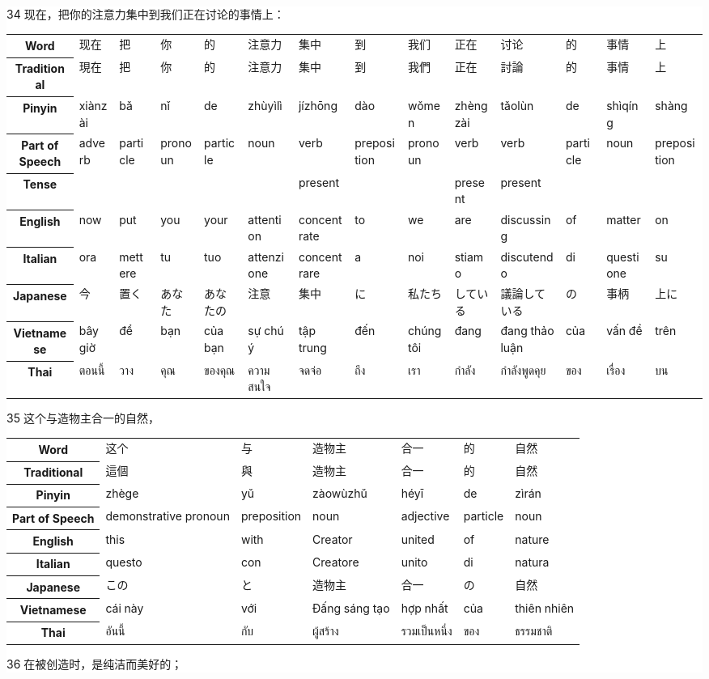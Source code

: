 
34 现在，把你的注意力集中到我们正在讨论的事情上：

<table>
<tr><th>Word</th><td>现在</td><td>把</td><td>你</td><td>的</td><td>注意力</td><td>集中</td><td>到</td><td>我们</td><td>正在</td><td>讨论</td><td>的</td><td>事情</td><td>上</td></tr>
<tr><th>Traditional</th><td>現在</td><td>把</td><td>你</td><td>的</td><td>注意力</td><td>集中</td><td>到</td><td>我們</td><td>正在</td><td>討論</td><td>的</td><td>事情</td><td>上</td></tr>
<tr><th>Pinyin</th><td>xiànzài</td><td>bǎ</td><td>nǐ</td><td>de</td><td>zhùyìlì</td><td>jízhōng</td><td>dào</td><td>wǒmen</td><td>zhèngzài</td><td>tǎolùn</td><td>de</td><td>shìqíng</td><td>shàng</td></tr>
<tr><th>Part of Speech</th><td>adverb</td><td>particle</td><td>pronoun</td><td>particle</td><td>noun</td><td>verb</td><td>preposition</td><td>pronoun</td><td>verb</td><td>verb</td><td>particle</td><td>noun</td><td>preposition</td></tr>
<tr><th>Tense</th><td></td><td></td><td></td><td></td><td></td><td>present</td><td></td><td></td><td>present</td><td>present</td><td></td><td></td><td></td></tr>
<tr><th>English</th><td>now</td><td>put</td><td>you</td><td>your</td><td>attention</td><td>concentrate</td><td>to</td><td>we</td><td>are</td><td>discussing</td><td>of</td><td>matter</td><td>on</td></tr>
<tr><th>Italian</th><td>ora</td><td>mettere</td><td>tu</td><td>tuo</td><td>attenzione</td><td>concentrare</td><td>a</td><td>noi</td><td>stiamo</td><td>discutendo</td><td>di</td><td>questione</td><td>su</td></tr>
<tr><th>Japanese</th><td>今</td><td>置く</td><td>あなた</td><td>あなたの</td><td>注意</td><td>集中</td><td>に</td><td>私たち</td><td>している</td><td>議論している</td><td>の</td><td>事柄</td><td>上に</td></tr>
<tr><th>Vietnamese</th><td>bây giờ</td><td>để</td><td>bạn</td><td>của bạn</td><td>sự chú ý</td><td>tập trung</td><td>đến</td><td>chúng tôi</td><td>đang</td><td>đang thảo luận</td><td>của</td><td>vấn đề</td><td>trên</td></tr>
<tr><th>Thai</th><td>ตอนนี้</td><td>วาง</td><td>คุณ</td><td>ของคุณ</td><td>ความสนใจ</td><td>จดจ่อ</td><td>ถึง</td><td>เรา</td><td>กำลัง</td><td>กำลังพูดคุย</td><td>ของ</td><td>เรื่อง</td><td>บน</td></tr>
</table>

35 这个与造物主合一的自然，

<table>
<tr><th>Word</th><td>这个</td><td>与</td><td>造物主</td><td>合一</td><td>的</td><td>自然</td></tr>
<tr><th>Traditional</th><td>這個</td><td>與</td><td>造物主</td><td>合一</td><td>的</td><td>自然</td></tr>
<tr><th>Pinyin</th><td>zhège</td><td>yǔ</td><td>zàowùzhǔ</td><td>héyī</td><td>de</td><td>zìrán</td></tr>
<tr><th>Part of Speech</th><td>demonstrative pronoun</td><td>preposition</td><td>noun</td><td>adjective</td><td>particle</td><td>noun</td></tr>
<tr><th>English</th><td>this</td><td>with</td><td>Creator</td><td>united</td><td>of</td><td>nature</td></tr>
<tr><th>Italian</th><td>questo</td><td>con</td><td>Creatore</td><td>unito</td><td>di</td><td>natura</td></tr>
<tr><th>Japanese</th><td>この</td><td>と</td><td>造物主</td><td>合一</td><td>の</td><td>自然</td></tr>
<tr><th>Vietnamese</th><td>cái này</td><td>với</td><td>Đấng sáng tạo</td><td>hợp nhất</td><td>của</td><td>thiên nhiên</td></tr>
<tr><th>Thai</th><td>อันนี้</td><td>กับ</td><td>ผู้สร้าง</td><td>รวมเป็นหนึ่ง</td><td>ของ</td><td>ธรรมชาติ</td></tr>
</table>

36 在被创造时，是纯洁而美好的；
